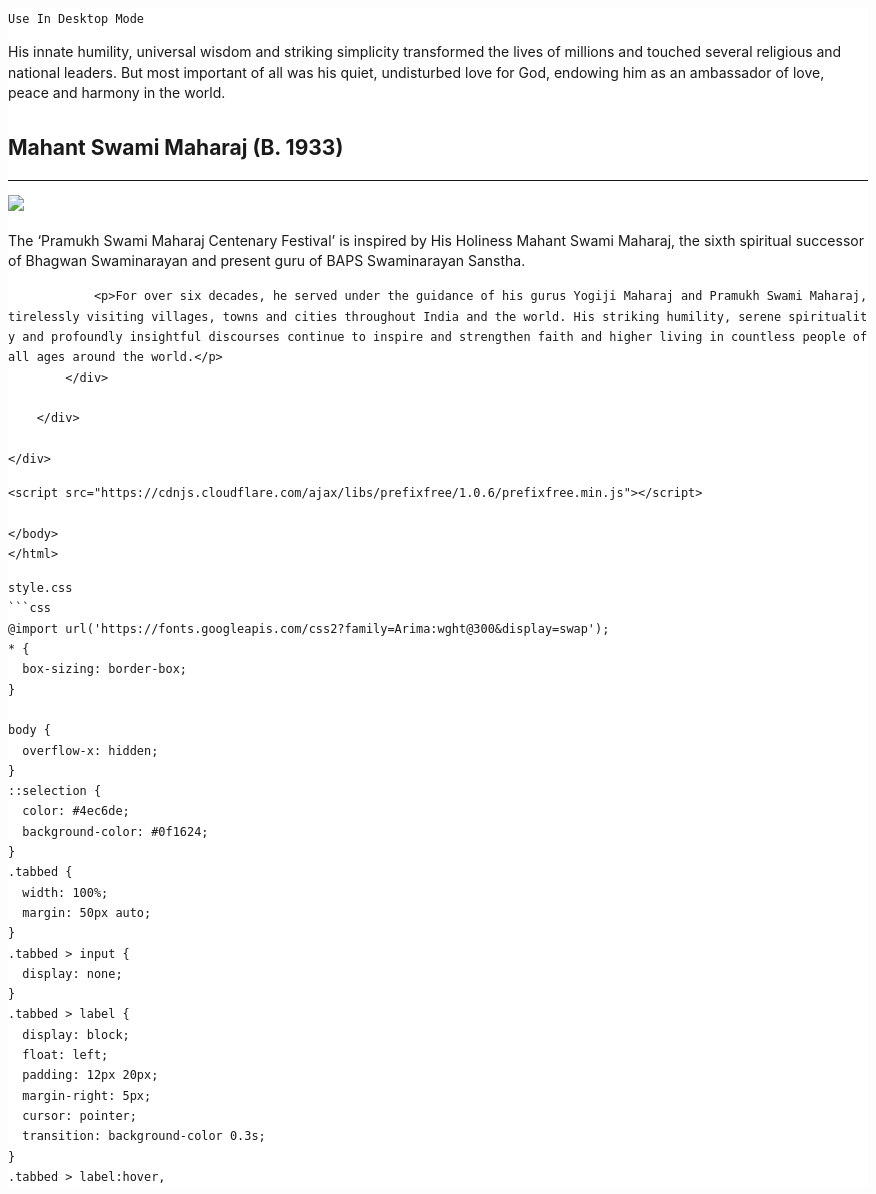 ```Use In Desktop Mode```<br>
                <p>His innate humility, universal wisdom and striking simplicity transformed the lives of millions and touched several religious and national leaders. But most important of all was his quiet, undisturbed love for God, endowing him as an ambassador of love, peace and harmony in the world.</p>
            </div>
            <div>
                <h2>Mahant Swami Maharaj (B. 1933)</h2>
                <hr>
                <img src="img/pragat-brahmaswarup-mahant.png" width="150px">
                <p>The ‘Pramukh Swami Maharaj Centenary Festival’ is inspired by His Holiness Mahant Swami Maharaj, the sixth spiritual successor of Bhagwan Swaminarayan and present guru of BAPS Swaminarayan Sanstha.</p>

                <p>For over six decades, he served under the guidance of his gurus Yogiji Maharaj and Pramukh Swami Maharaj, tirelessly visiting villages, towns and cities throughout India and the world. His striking humility, serene spirituality and profoundly insightful discourses continue to inspire and strengthen faith and higher living in countless people of all ages around the world.</p>
            </div>

        </div>
        
    </div>


  
</section>

    <script src="https://cdnjs.cloudflare.com/ajax/libs/prefixfree/1.0.6/prefixfree.min.js"></script>

    </body>
    </html>
```
style.css
```css
@import url('https://fonts.googleapis.com/css2?family=Arima:wght@300&display=swap');
* {
  box-sizing: border-box;
}

body {
  overflow-x: hidden;
}
::selection {
  color: #4ec6de;
  background-color: #0f1624;
}
.tabbed {
  width: 100%;
  margin: 50px auto;
}
.tabbed > input {
  display: none;
}
.tabbed > label {
  display: block;
  float: left;
  padding: 12px 20px;
  margin-right: 5px;
  cursor: pointer;
  transition: background-color 0.3s;
}
.tabbed > label:hover,
```